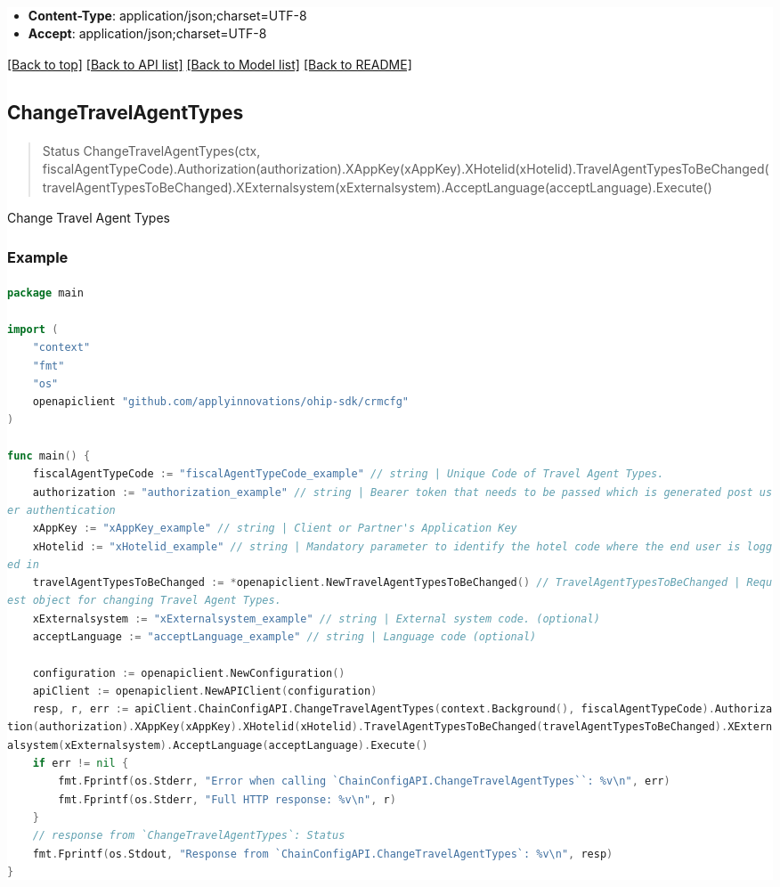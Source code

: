- **Content-Type**: application/json;charset=UTF-8
- **Accept**: application/json;charset=UTF-8

[[Back to top]](#) [[Back to API list]](../README.md#documentation-for-api-endpoints)
[[Back to Model list]](../README.md#documentation-for-models)
[[Back to README]](../README.md)


## ChangeTravelAgentTypes

> Status ChangeTravelAgentTypes(ctx, fiscalAgentTypeCode).Authorization(authorization).XAppKey(xAppKey).XHotelid(xHotelid).TravelAgentTypesToBeChanged(travelAgentTypesToBeChanged).XExternalsystem(xExternalsystem).AcceptLanguage(acceptLanguage).Execute()

Change Travel Agent Types



### Example

```go
package main

import (
    "context"
    "fmt"
    "os"
    openapiclient "github.com/applyinnovations/ohip-sdk/crmcfg"
)

func main() {
    fiscalAgentTypeCode := "fiscalAgentTypeCode_example" // string | Unique Code of Travel Agent Types.
    authorization := "authorization_example" // string | Bearer token that needs to be passed which is generated post user authentication
    xAppKey := "xAppKey_example" // string | Client or Partner's Application Key
    xHotelid := "xHotelid_example" // string | Mandatory parameter to identify the hotel code where the end user is logged in
    travelAgentTypesToBeChanged := *openapiclient.NewTravelAgentTypesToBeChanged() // TravelAgentTypesToBeChanged | Request object for changing Travel Agent Types.
    xExternalsystem := "xExternalsystem_example" // string | External system code. (optional)
    acceptLanguage := "acceptLanguage_example" // string | Language code (optional)

    configuration := openapiclient.NewConfiguration()
    apiClient := openapiclient.NewAPIClient(configuration)
    resp, r, err := apiClient.ChainConfigAPI.ChangeTravelAgentTypes(context.Background(), fiscalAgentTypeCode).Authorization(authorization).XAppKey(xAppKey).XHotelid(xHotelid).TravelAgentTypesToBeChanged(travelAgentTypesToBeChanged).XExternalsystem(xExternalsystem).AcceptLanguage(acceptLanguage).Execute()
    if err != nil {
        fmt.Fprintf(os.Stderr, "Error when calling `ChainConfigAPI.ChangeTravelAgentTypes``: %v\n", err)
        fmt.Fprintf(os.Stderr, "Full HTTP response: %v\n", r)
    }
    // response from `ChangeTravelAgentTypes`: Status
    fmt.Fprintf(os.Stdout, "Response from `ChainConfigAPI.ChangeTravelAgentTypes`: %v\n", resp)
}
```
